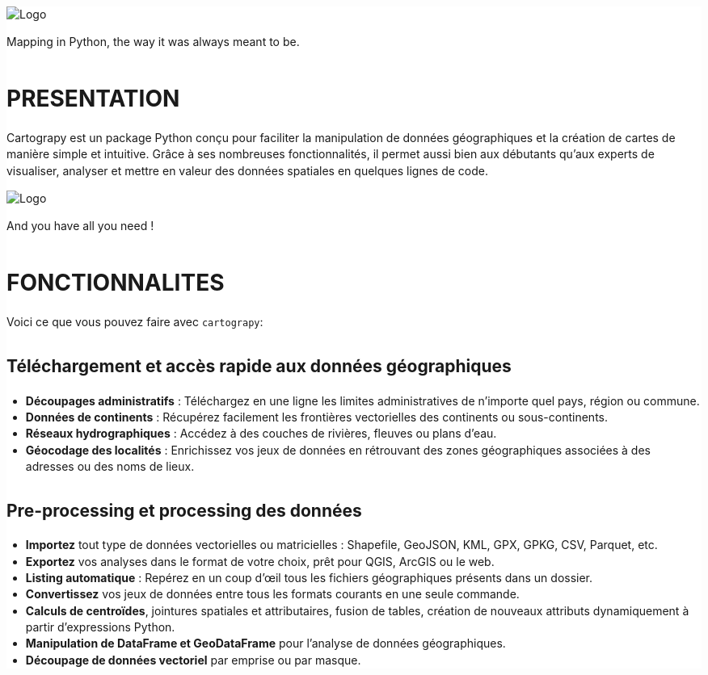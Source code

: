 

<img src="data/logo.png" alt="Logo" style="width: 30vw;min-width:200px">
<p>
Mapping in Python, the way it was always meant to be.
</p>

# **PRESENTATION**

Cartograpy est un package Python conçu pour faciliter la manipulation de
données géographiques et la création de cartes de manière simple et
intuitive. Grâce à ses nombreuses fonctionnalités, il permet aussi bien
aux débutants qu’aux experts de visualiser, analyser et mettre en valeur
des données spatiales en quelques lignes de code.

<img src="data\create_python_maps.py.png" alt="Logo" style="min-width:300px;max-width:550px; width:60vw">
<p>
And you have all you need !
</p>

# **FONCTIONNALITES**

Voici ce que vous pouvez faire avec `cartograpy`:

## **Téléchargement et accès rapide aux données géographiques**

-   **Découpages administratifs** : Téléchargez en une ligne les limites
    administratives de n’importe quel pays, région ou commune.
-   **Données de continents** : Récupérez facilement les frontières
    vectorielles des continents ou sous-continents.
-   **Réseaux hydrographiques** : Accédez à des couches de rivières,
    fleuves ou plans d’eau.
-   **Géocodage des localités** : Enrichissez vos jeux de données en
    rétrouvant des zones géographiques associées à des adresses ou des
    noms de lieux.

## **Pre-processing et processing des données**

-   **Importez** tout type de données vectorielles ou matricielles :
    Shapefile, GeoJSON, KML, GPX, GPKG, CSV, Parquet, etc.
-   **Exportez** vos analyses dans le format de votre choix, prêt pour
    QGIS, ArcGIS ou le web.
-   **Listing automatique** : Repérez en un coup d’œil tous les fichiers
    géographiques présents dans un dossier.
-   **Convertissez** vos jeux de données entre tous les formats courants
    en une seule commande.
-   **Calculs de centroïdes**, jointures spatiales et attributaires,
    fusion de tables, création de nouveaux attributs dynamiquement à
    partir d’expressions Python.
-   **Manipulation de DataFrame et GeoDataFrame** pour l’analyse de
    données géographiques.
-   **Découpage de données vectoriel** par emprise ou par masque.
